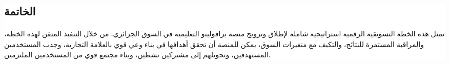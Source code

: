 ## الخاتمة

تمثل هذه الخطة التسويقية الرقمية استراتيجية شاملة لإطلاق وترويج منصة برافولينو التعليمية في السوق الجزائري. من خلال التنفيذ المتقن لهذه الخطة، والمراقبة المستمرة للنتائج، والتكيف مع متغيرات السوق، يمكن للمنصة أن تحقق أهدافها في بناء وعي قوي بالعلامة التجارية، وجذب المستخدمين المستهدفين، وتحويلهم إلى مشتركين نشطين، وبناء مجتمع قوي من المستخدمين الملتزمين.
